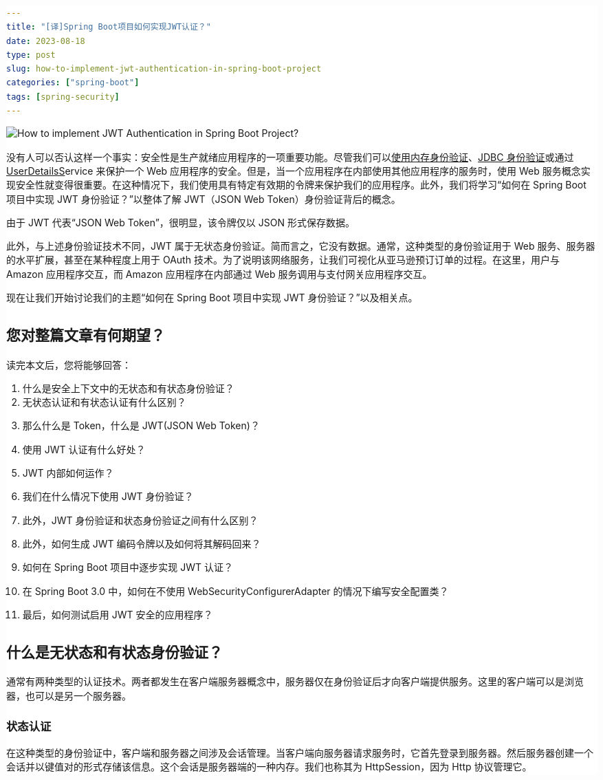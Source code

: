 ```yaml
---
title: "[译]Spring Boot项目如何实现JWT认证？"
date: 2023-08-18
type: post
slug: how-to-implement-jwt-authentication-in-spring-boot-project
categories: ["spring-boot"]
tags: [spring-security]
---
```


![How to implement JWT Authentication in Spring Boot Project?](https://javatechonline.com/wp-content/uploads/2020/12/JWT_With_SpringBoot-1.jpg)

没有人可以否认这样一个事实：安全性是生产就绪应用程序的一项重要功能。尽管我们可以[使用内存身份验证](https://javatechonline.com/how-to-implement-security-in-spring-boot-project/)、[JDBC 身份验证](https://javatechonline.com/how-to-implement-security-in-spring-boot-project/)或通过 [UserDetailsS](https://javatechonline.com/how-to-implement-security-in-spring-boot-using-userdetailsservice/)​​ervice 来保护一个 Web 应用程序的安全。但是，当一个应用程序在内部使用其他应用程序的服务时，使用 Web 服务概念实现安全性就变得很重要。在这种情况下，我们使用具有特定有效期的令牌来保护我们的应用程序。此外，我们将学习“如何在 Spring Boot 项目中实现 JWT 身份验证？”以整体了解 JWT（JSON Web Token）身份验证背后的概念。

由于 JWT 代表“JSON Web Token”，很明显，该令牌仅以 JSON 形式保存数据。

此外，与上述身份验证技术不同，JWT 属于无状态身份验证。简而言之，它没有数据。通常，这种类型的身份验证用于 Web 服务、服务器的水平扩展，甚至在某种程度上用于 OAuth 技术。为了说明该网络服务，让我们可视化从亚马逊预订订单的过程。在这里，用户与 Amazon 应用程序交互，而 Amazon 应用程序在内部通过 Web 服务调用与支付网关应用程序交互。

现在让我们开始讨论我们的主题“如何在 Spring Boot 项目中实现 JWT 身份验证？”以及相关点。

## 您对整篇文章有何期望？

读完本文后，您将能够回答：

1. 什么是安全上下文中的无状态和有状态身份验证？
2. 无状态认证和有状态认证有什么区别？

3) 那么什么是 Token，什么是 JWT(JSON Web Token)？
4) 使用 JWT 认证有什么好处？
5) JWT 内部如何运作？
6) 我们在什么情况下使用 JWT 身份验证？

7) 此外，JWT 身份验证和状态身份验证之间有什么区别？
8) 此外，如何生成 JWT 编码令牌以及如何将其解码回来？
9) 如何在 Spring Boot 项目中逐步实现 JWT 认证？
10) 在 Spring Boot 3.0 中，如何在不使用 WebSecurityConfigurerAdapter 的情况下编写安全配置类？
11) 最后，如何测试启用 JWT 安全的应用程序？

## 什么是无状态和有状态身份验证？

通常有两种类型的认证技术。两者都发生在客户端服务器概念中，服务器仅在身份验证后才向客户端提供服务。这里的客户端可以是浏览器，也可以是另一个服务器。

### 状态认证

在这种类型的身份验证中，客户端和服务器之间涉及会话管理。当客户端向服务器请求服务时，它首先登录到服务器。然后服务器创建一个会话并以键值对的形式存储该信息。这个会话是服务器端的一种内存。我们也称其为 HttpSession，因为 Http 协议管理它。
